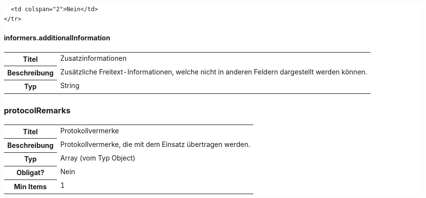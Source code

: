       <td colspan="2">Nein</td>
    </tr>
    
  </tbody>
</table>





#### informers.additionalInformation


<table class="jssd-property-table">
  <tbody>
    <tr>
      <th>Titel</th>
      <td colspan="2">Zusatzinformationen</td>
    </tr>
    <tr>
      <th>Beschreibung</th>
      <td colspan="2">Zusätzliche Freitext-Informationen, welche nicht in anderen Feldern dargestellt werden können.</td>
    </tr>
    <tr><th>Typ</th><td colspan="2">String</td></tr>
    
  </tbody>
</table>





### protocolRemarks


<table class="jssd-property-table">
  <tbody>
    <tr>
      <th>Titel</th>
      <td colspan="2">Protokollvermerke</td>
    </tr>
    <tr>
      <th>Beschreibung</th>
      <td colspan="2">Protokollvermerke, die mit dem Einsatz übertragen werden.</td>
    </tr>
    <tr><th>Typ</th><td colspan="2">Array (vom Typ Object)</td></tr>
    <tr>
      <th>Obligat?</th>
      <td colspan="2">Nein</td>
    </tr>
    <tr>
      <th>Min Items</th>
      <td colspan="2">1</td>
    </tr>
  </tbody>
</table>

